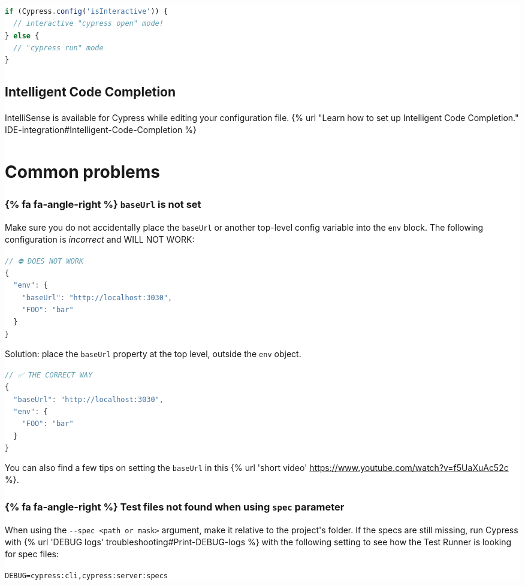 ```javascript
if (Cypress.config('isInteractive')) {
  // interactive "cypress open" mode!
} else {
  // "cypress run" mode
}
```

## Intelligent Code Completion

IntelliSense is available for Cypress while editing your configuration file. {% url "Learn how to set up Intelligent Code Completion." IDE-integration#Intelligent-Code-Completion %}

# Common problems

### {% fa fa-angle-right %} `baseUrl` is not set

Make sure you do not accidentally place the <code>baseUrl</code> or another top-level config variable into the <code>env</code> block. The following configuration is <i>incorrect</i> and WILL NOT WORK:

```javascript
// ⛔️ DOES NOT WORK
{
  "env": {
    "baseUrl": "http://localhost:3030",
    "FOO": "bar"
  }
}
```

Solution: place the `baseUrl` property at the top level, outside the `env` object.

```javascript
// ✅ THE CORRECT WAY
{
  "baseUrl": "http://localhost:3030",
  "env": {
    "FOO": "bar"
  }
}
```

You can also find a few tips on setting the `baseUrl` in this {% url 'short video' https://www.youtube.com/watch?v=f5UaXuAc52c %}.

### {% fa fa-angle-right %} Test files not found when using `spec` parameter

When using the `--spec <path or mask>` argument, make it relative to the project's folder. If the specs are still missing, run Cypress with {% url 'DEBUG logs' troubleshooting#Print-DEBUG-logs %} with the following setting to see how the Test Runner is looking for spec files:

```shell
DEBUG=cypress:cli,cypress:server:specs
```
